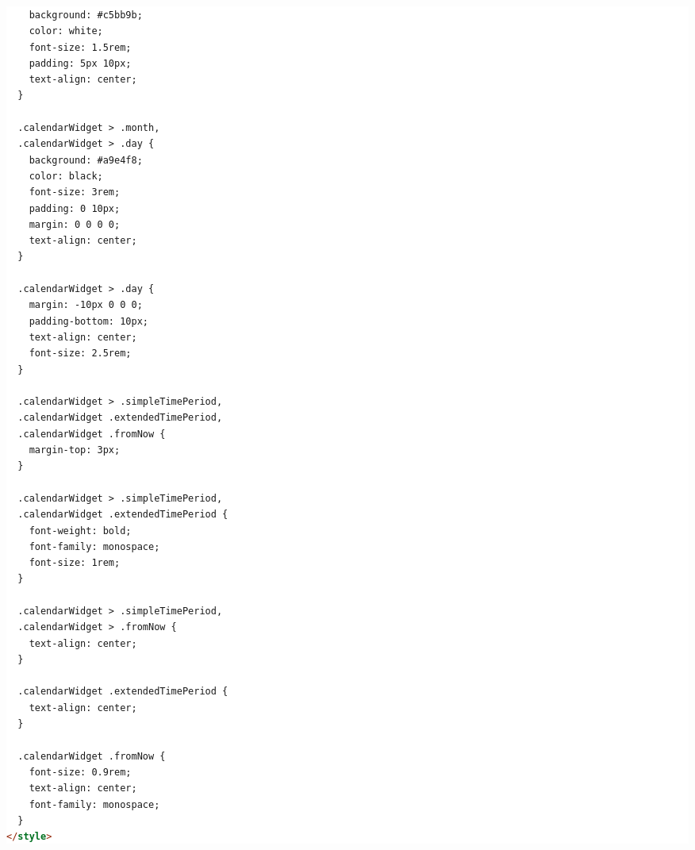 ```html
    background: #c5bb9b;
    color: white;
    font-size: 1.5rem;
    padding: 5px 10px;
    text-align: center;
  }

  .calendarWidget > .month,
  .calendarWidget > .day {
    background: #a9e4f8;
    color: black;
    font-size: 3rem;
    padding: 0 10px;
    margin: 0 0 0 0;
    text-align: center;
  }

  .calendarWidget > .day {
    margin: -10px 0 0 0;
    padding-bottom: 10px;
    text-align: center;
    font-size: 2.5rem;
  }

  .calendarWidget > .simpleTimePeriod,
  .calendarWidget .extendedTimePeriod,
  .calendarWidget .fromNow {
    margin-top: 3px;
  }

  .calendarWidget > .simpleTimePeriod,
  .calendarWidget .extendedTimePeriod {
    font-weight: bold;
    font-family: monospace;
    font-size: 1rem;
  }

  .calendarWidget > .simpleTimePeriod,
  .calendarWidget > .fromNow {
    text-align: center;
  }

  .calendarWidget .extendedTimePeriod {
    text-align: center;
  }

  .calendarWidget .fromNow {
    font-size: 0.9rem;
    text-align: center;
    font-family: monospace;
  }
</style>
```

